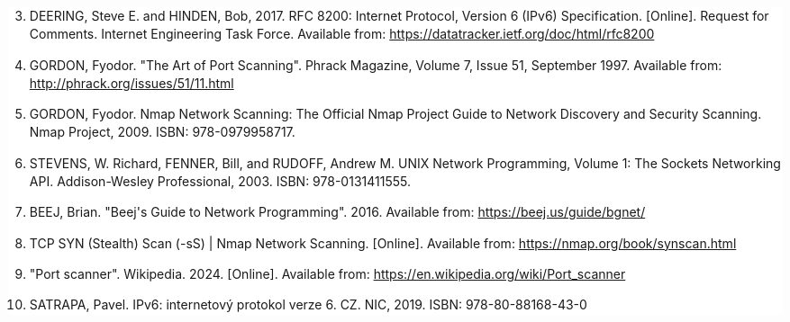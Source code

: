 3. DEERING, Steve E. and HINDEN, Bob, 2017. RFC 8200: Internet Protocol, Version 6 (IPv6) Specification. [Online]. Request for Comments. Internet Engineering Task Force. Available from: https://datatracker.ietf.org/doc/html/rfc8200

4. GORDON, Fyodor. "The Art of Port Scanning". Phrack Magazine, Volume 7, Issue 51, September 1997. Available from: http://phrack.org/issues/51/11.html

5. GORDON, Fyodor. Nmap Network Scanning: The Official Nmap Project Guide to Network Discovery and Security Scanning. Nmap Project, 2009. ISBN: 978-0979958717.

6. STEVENS, W. Richard, FENNER, Bill, and RUDOFF, Andrew M. UNIX Network Programming, Volume 1: The Sockets Networking API. Addison-Wesley Professional, 2003. ISBN: 978-0131411555.

7. BEEJ, Brian. "Beej's Guide to Network Programming". 2016. Available from: https://beej.us/guide/bgnet/

8. TCP SYN (Stealth) Scan (-sS) | Nmap Network Scanning. [Online]. Available from: https://nmap.org/book/synscan.html

9. "Port scanner". Wikipedia. 2024. [Online]. Available from: https://en.wikipedia.org/wiki/Port_scanner

10. SATRAPA, Pavel. IPv6: internetový protokol verze 6. CZ. NIC, 2019. ISBN: 978-80-88168-43-0
